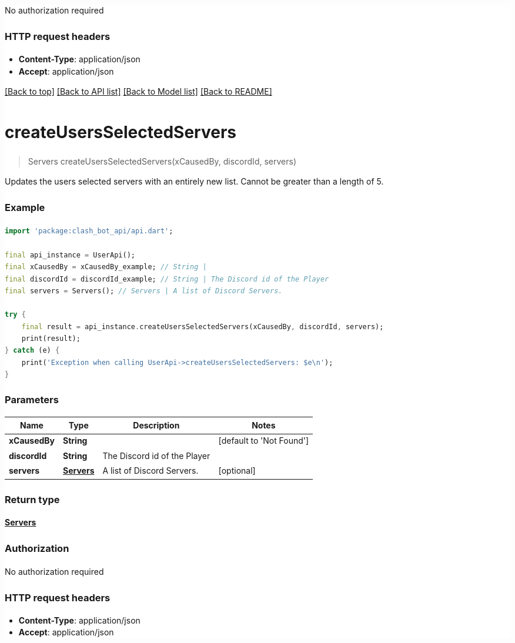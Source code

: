 No authorization required

### HTTP request headers

 - **Content-Type**: application/json
 - **Accept**: application/json

[[Back to top]](#) [[Back to API list]](../README.md#documentation-for-api-endpoints) [[Back to Model list]](../README.md#documentation-for-models) [[Back to README]](../README.md)

# **createUsersSelectedServers**
> Servers createUsersSelectedServers(xCausedBy, discordId, servers)



Updates the users selected servers with an entirely new list. Cannot be greater than a length of 5.

### Example
```dart
import 'package:clash_bot_api/api.dart';

final api_instance = UserApi();
final xCausedBy = xCausedBy_example; // String | 
final discordId = discordId_example; // String | The Discord id of the Player
final servers = Servers(); // Servers | A list of Discord Servers.

try {
    final result = api_instance.createUsersSelectedServers(xCausedBy, discordId, servers);
    print(result);
} catch (e) {
    print('Exception when calling UserApi->createUsersSelectedServers: $e\n');
}
```

### Parameters

Name | Type | Description  | Notes
------------- | ------------- | ------------- | -------------
 **xCausedBy** | **String**|  | [default to 'Not Found']
 **discordId** | **String**| The Discord id of the Player | 
 **servers** | [**Servers**](Servers.md)| A list of Discord Servers. | [optional] 

### Return type

[**Servers**](Servers.md)

### Authorization

No authorization required

### HTTP request headers

 - **Content-Type**: application/json
 - **Accept**: application/json
